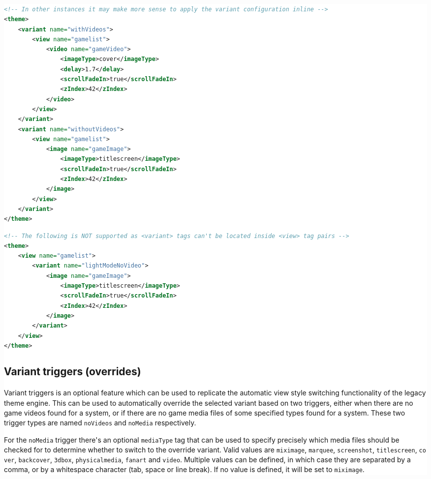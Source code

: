 ```xml
<!-- In other instances it may make more sense to apply the variant configuration inline -->
<theme>
    <variant name="withVideos">
        <view name="gamelist">
            <video name="gameVideo">
                <imageType>cover</imageType>
                <delay>1.7</delay>
                <scrollFadeIn>true</scrollFadeIn>
                <zIndex>42</zIndex>
            </video>
        </view>
    </variant>
    <variant name="withoutVideos">
        <view name="gamelist">
            <image name="gameImage">
                <imageType>titlescreen</imageType>
                <scrollFadeIn>true</scrollFadeIn>
                <zIndex>42</zIndex>
            </image>
        </view>
    </variant>
</theme>
```

```xml
<!-- The following is NOT supported as <variant> tags can't be located inside <view> tag pairs -->
<theme>
    <view name="gamelist">
        <variant name="lightModeNoVideo">
            <image name="gameImage">
                <imageType>titlescreen</imageType>
                <scrollFadeIn>true</scrollFadeIn>
                <zIndex>42</zIndex>
            </image>
        </variant>
    </view>
</theme>
```

## Variant triggers (overrides)

Variant triggers is an optional feature which can be used to replicate the automatic view style switching functionality of the legacy theme engine. This can be used to automatically override the selected variant based on two triggers, either when there are no game videos found for a system, or if there are no game media files of some specified types found for a system. These two trigger types are named `noVideos` and `noMedia` respectively.

For the `noMedia` trigger there's an optional `mediaType` tag that can be used to specify precisely which media files should be checked for to determine whether to switch to the override variant. Valid values are `miximage`, `marquee`, `screenshot`, `titlescreen`, `cover`, `backcover`, `3dbox`, `physicalmedia`, `fanart` and `video`. Multiple values can be defined, in which case they are separated by a comma, or by a whitespace character (tab, space or line break). If no value is defined, it will be set to `miximage`.
